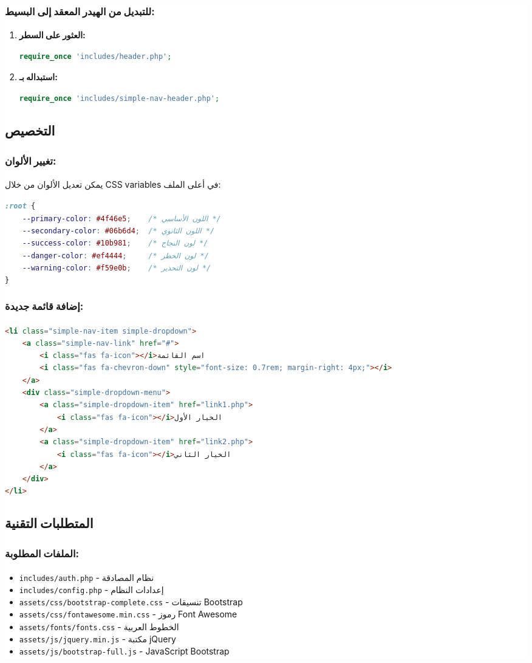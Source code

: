 ### للتبديل من الهيدر المعقد إلى البسيط:

1. **العثور على السطر:**
   ```php
   require_once 'includes/header.php';
   ```

2. **استبداله بـ:**
   ```php
   require_once 'includes/simple-nav-header.php';
   ```

## التخصيص

### تغيير الألوان:
يمكن تعديل الألوان من خلال CSS variables في أعلى الملف:

```css
:root {
    --primary-color: #4f46e5;    /* اللون الأساسي */
    --secondary-color: #06b6d4;  /* اللون الثانوي */
    --success-color: #10b981;    /* لون النجاح */
    --danger-color: #ef4444;     /* لون الخطر */
    --warning-color: #f59e0b;    /* لون التحذير */
}
```

### إضافة قائمة جديدة:

```html
<li class="simple-nav-item simple-dropdown">
    <a class="simple-nav-link" href="#">
        <i class="fas fa-icon"></i>اسم القائمة
        <i class="fas fa-chevron-down" style="font-size: 0.7rem; margin-right: 4px;"></i>
    </a>
    <div class="simple-dropdown-menu">
        <a class="simple-dropdown-item" href="link1.php">
            <i class="fas fa-icon"></i>الخيار الأول
        </a>
        <a class="simple-dropdown-item" href="link2.php">
            <i class="fas fa-icon"></i>الخيار الثاني
        </a>
    </div>
</li>
```

## المتطلبات التقنية

### الملفات المطلوبة:
- `includes/auth.php` - نظام المصادقة
- `includes/config.php` - إعدادات النظام
- `assets/css/bootstrap-complete.css` - تنسيقات Bootstrap
- `assets/css/fontawesome.min.css` - رموز Font Awesome
- `assets/fonts/fonts.css` - الخطوط العربية
- `assets/js/jquery.min.js` - مكتبة jQuery
- `assets/js/bootstrap-full.js` - JavaScript Bootstrap
